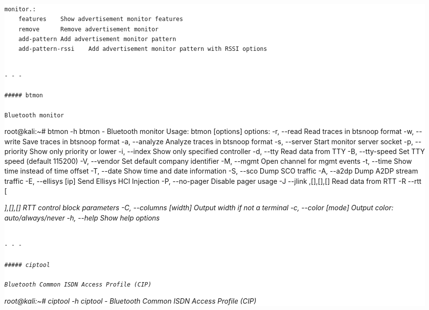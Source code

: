  	monitor.:
 		features	Show advertisement monitor features
 		remove		Remove advertisement monitor 
 		add-pattern	Add advertisement monitor pattern
 		add-pattern-rssi	Add advertisement monitor pattern with RSSI options
 ```
 
 - - -
 
 ##### btmon
 
 Bluetooth monitor
 
 ```
 root@kali:~# btmon -h
 btmon - Bluetooth monitor
 Usage:
 	btmon [options]
 options:
 	-r, --read <file>      Read traces in btsnoop format
 	-w, --write <file>     Save traces in btsnoop format
 	-a, --analyze <file>   Analyze traces in btsnoop format
 	-s, --server <socket>  Start monitor server socket
 	-p, --priority <level> Show only priority or lower
 	-i, --index <num>      Show only specified controller
 	-d, --tty <tty>        Read data from TTY
 	-B, --tty-speed <rate> Set TTY speed (default 115200)
 	-V, --vendor <compid>  Set default company identifier
 	-M, --mgmt             Open channel for mgmt events
 	-t, --time             Show time instead of time offset
 	-T, --date             Show time and date information
 	-S, --sco              Dump SCO traffic
 	-A, --a2dp             Dump A2DP stream traffic
 	-E, --ellisys [ip]     Send Ellisys HCI Injection
 	-P, --no-pager         Disable pager usage
 	-J  --jlink <device>,[<serialno>],[<interface>],[<speed>]
 	                       Read data from RTT
 	-R  --rtt [<address>],[<area>],[<name>]
 	                       RTT control block parameters
 	-C, --columns [width]  Output width if not a terminal
 	-c, --color [mode]     Output color: auto/always/never
 	-h, --help             Show help options
 ```
 
 - - -
 
 ##### ciptool
 
 Bluetooth Common ISDN Access Profile (CIP)
 
 ```
 root@kali:~# ciptool -h
 ciptool - Bluetooth Common ISDN Access Profile (CIP)
 